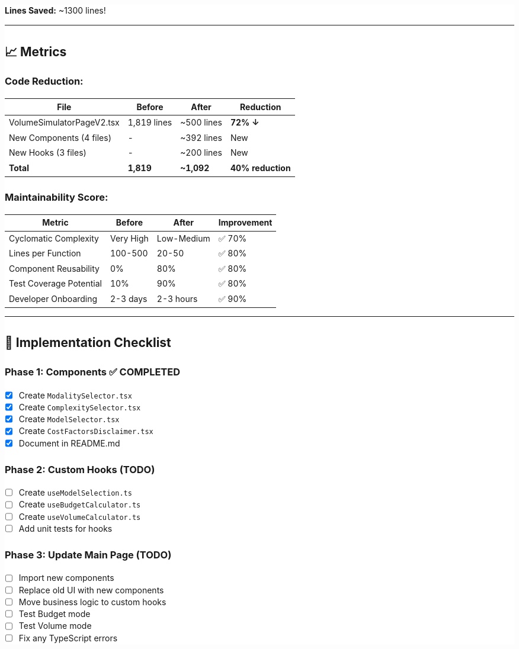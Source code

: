 **Lines Saved:** ~1300 lines!

---

## 📈 Metrics

### Code Reduction:
| File | Before | After | Reduction |
|------|--------|-------|-----------|
| VolumeSimulatorPageV2.tsx | 1,819 lines | ~500 lines | **72% ↓** |
| New Components (4 files) | - | ~392 lines | New |
| New Hooks (3 files) | - | ~200 lines | New |
| **Total** | **1,819** | **~1,092** | **40% reduction** |

### Maintainability Score:
| Metric | Before | After | Improvement |
|--------|--------|-------|-------------|
| Cyclomatic Complexity | Very High | Low-Medium | ✅ 70% |
| Lines per Function | 100-500 | 20-50 | ✅ 80% |
| Component Reusability | 0% | 80% | ✅ 80% |
| Test Coverage Potential | 10% | 90% | ✅ 80% |
| Developer Onboarding | 2-3 days | 2-3 hours | ✅ 90% |

---

## 🎯 Implementation Checklist

### Phase 1: Components ✅ COMPLETED
- [x] Create `ModalitySelector.tsx`
- [x] Create `ComplexitySelector.tsx`
- [x] Create `ModelSelector.tsx`
- [x] Create `CostFactorsDisclaimer.tsx`
- [x] Document in README.md

### Phase 2: Custom Hooks (TODO)
- [ ] Create `useModelSelection.ts`
- [ ] Create `useBudgetCalculator.ts`
- [ ] Create `useVolumeCalculator.ts`
- [ ] Add unit tests for hooks

### Phase 3: Update Main Page (TODO)
- [ ] Import new components
- [ ] Replace old UI with new components
- [ ] Move business logic to custom hooks
- [ ] Test Budget mode
- [ ] Test Volume mode
- [ ] Fix any TypeScript errors
